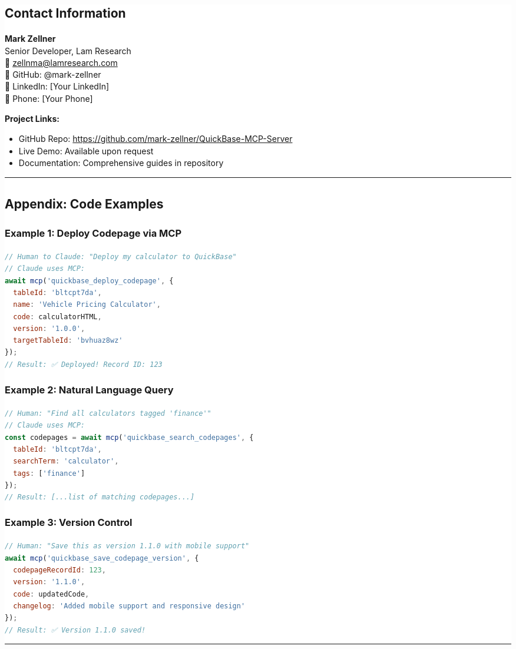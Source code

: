 
## Contact Information

**Mark Zellner**  
Senior Developer, Lam Research  
📧 zellnma@lamresearch.com  
🐙 GitHub: @mark-zellner  
💼 LinkedIn: [Your LinkedIn]  
📱 Phone: [Your Phone]

**Project Links:**
- GitHub Repo: https://github.com/mark-zellner/QuickBase-MCP-Server
- Live Demo: Available upon request
- Documentation: Comprehensive guides in repository

---

## Appendix: Code Examples

### **Example 1: Deploy Codepage via MCP**
```javascript
// Human to Claude: "Deploy my calculator to QuickBase"
// Claude uses MCP:
await mcp('quickbase_deploy_codepage', {
  tableId: 'bltcpt7da',
  name: 'Vehicle Pricing Calculator',
  code: calculatorHTML,
  version: '1.0.0',
  targetTableId: 'bvhuaz8wz'
});
// Result: ✅ Deployed! Record ID: 123
```

### **Example 2: Natural Language Query**
```javascript
// Human: "Find all calculators tagged 'finance'"
// Claude uses MCP:
const codepages = await mcp('quickbase_search_codepages', {
  tableId: 'bltcpt7da',
  searchTerm: 'calculator',
  tags: ['finance']
});
// Result: [...list of matching codepages...]
```

### **Example 3: Version Control**
```javascript
// Human: "Save this as version 1.1.0 with mobile support"
await mcp('quickbase_save_codepage_version', {
  codepageRecordId: 123,
  version: '1.1.0',
  code: updatedCode,
  changelog: 'Added mobile support and responsive design'
});
// Result: ✅ Version 1.1.0 saved!
```

---